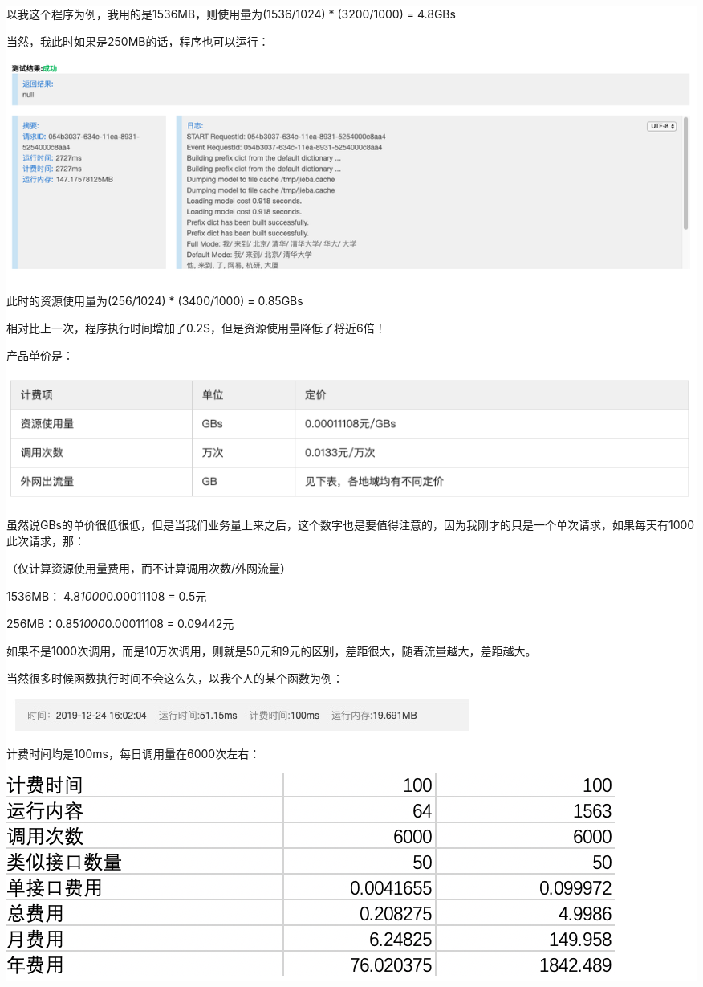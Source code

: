 以我这个程序为例，我用的是1536MB，则使用量为(1536/1024) * (3200/1000) = 4.8GBs

当然，我此时如果是250MB的话，程序也可以运行：

![](../material/5-6-6.png)

此时的资源使用量为(256/1024) * (3400/1000) = 0.85GBs

相对比上一次，程序执行时间增加了0.2S，但是资源使用量降低了将近6倍！

产品单价是：

![](../material/5-6-7.png)

虽然说GBs的单价很低很低，但是当我们业务量上来之后，这个数字也是要值得注意的，因为我刚才的只是一个单次请求，如果每天有1000此次请求，那：

（仅计算资源使用量费用，而不计算调用次数/外网流量）

1536MB： 4.8*1000*0.00011108 = 0.5元

256MB：0.85*1000*0.00011108 = 0.09442元

如果不是1000次调用，而是10万次调用，则就是50元和9元的区别，差距很大，随着流量越大，差距越大。

当然很多时候函数执行时间不会这么久，以我个人的某个函数为例：

![](../material/5-6-10.png)

计费时间均是100ms，每日调用量在6000次左右：

![](../material/5-6-9.png)
